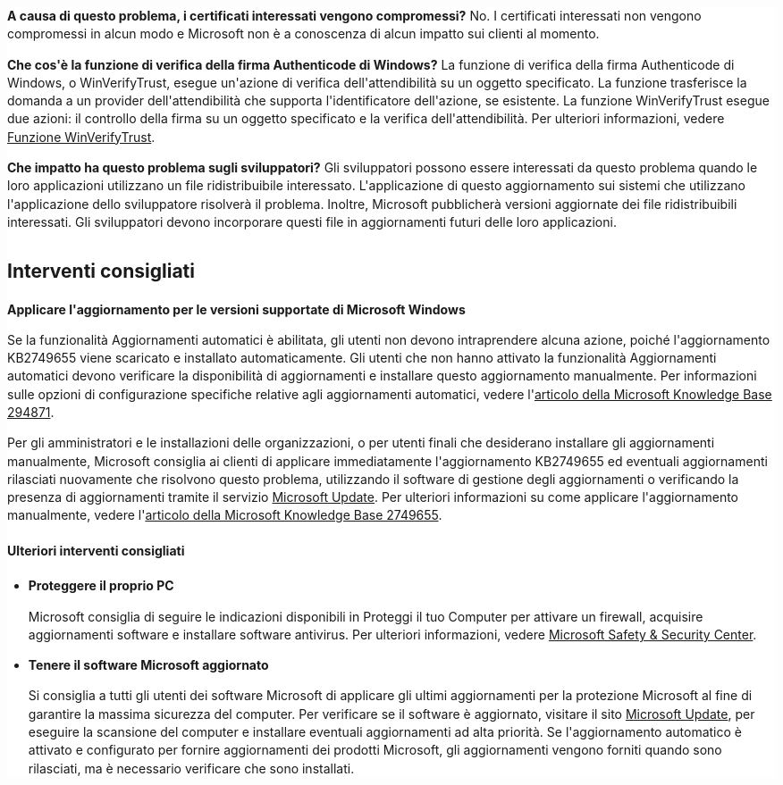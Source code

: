 **A causa di questo problema, i certificati interessati vengono compromessi?**
No. I certificati interessati non vengono compromessi in alcun modo e Microsoft non è a conoscenza di alcun impatto sui clienti al momento.

**Che cos'è la funzione di verifica della firma Authenticode di Windows?**
La funzione di verifica della firma Authenticode di Windows, o WinVerifyTrust, esegue un'azione di verifica dell'attendibilità su un oggetto specificato. La funzione trasferisce la domanda a un provider dell'attendibilità che supporta l'identificatore dell'azione, se esistente. La funzione WinVerifyTrust esegue due azioni: il controllo della firma su un oggetto specificato e la verifica dell'attendibilità. Per ulteriori informazioni, vedere [Funzione WinVerifyTrust](http://msdn.microsoft.com/library/aa388208).

**Che impatto ha questo problema sugli sviluppatori?**
Gli sviluppatori possono essere interessati da questo problema quando le loro applicazioni utilizzano un file ridistribuibile interessato. L'applicazione di questo aggiornamento sui sistemi che utilizzano l'applicazione dello sviluppatore risolverà il problema. Inoltre, Microsoft pubblicherà versioni aggiornate dei file ridistribuibili interessati. Gli sviluppatori devono incorporare questi file in aggiornamenti futuri delle loro applicazioni.

Interventi consigliati
----------------------

<span></span>
**Applicare l'aggiornamento per le versioni supportate di Microsoft Windows**

Se la funzionalità Aggiornamenti automatici è abilitata, gli utenti non devono intraprendere alcuna azione, poiché l'aggiornamento KB2749655 viene scaricato e installato automaticamente. Gli utenti che non hanno attivato la funzionalità Aggiornamenti automatici devono verificare la disponibilità di aggiornamenti e installare questo aggiornamento manualmente. Per informazioni sulle opzioni di configurazione specifiche relative agli aggiornamenti automatici, vedere l'[articolo della Microsoft Knowledge Base 294871](http://support.microsoft.com/kb/294871).

Per gli amministratori e le installazioni delle organizzazioni, o per utenti finali che desiderano installare gli aggiornamenti manualmente, Microsoft consiglia ai clienti di applicare immediatamente l'aggiornamento KB2749655 ed eventuali aggiornamenti rilasciati nuovamente che risolvono questo problema, utilizzando il software di gestione degli aggiornamenti o verificando la presenza di aggiornamenti tramite il servizio [Microsoft Update](http://www.cve.mitre.org/cgi-bin/cvename.cgi?linkid=40747). Per ulteriori informazioni su come applicare l'aggiornamento manualmente, vedere l'[articolo della Microsoft Knowledge Base 2749655](http://support.microsoft.com/kb/2749655).

#### Ulteriori interventi consigliati

-   **Proteggere il proprio PC**

    Microsoft consiglia di seguire le indicazioni disponibili in Proteggi il tuo Computer per attivare un firewall, acquisire aggiornamenti software e installare software antivirus. Per ulteriori informazioni, vedere [Microsoft Safety &amp; Security Center](http://www.microsoft.com/security/default.aspx).

-   **Tenere il software Microsoft aggiornato**

    Si consiglia a tutti gli utenti dei software Microsoft di applicare gli ultimi aggiornamenti per la protezione Microsoft al fine di garantire la massima sicurezza del computer. Per verificare se il software è aggiornato, visitare il sito [Microsoft Update](http://www.update.microsoft.com/microsoftupdate/v6/vistadefault.aspx?ln=it-it), per eseguire la scansione del computer e installare eventuali aggiornamenti ad alta priorità. Se l'aggiornamento automatico è attivato e configurato per fornire aggiornamenti dei prodotti Microsoft, gli aggiornamenti vengono forniti quando sono rilasciati, ma è necessario verificare che sono installati.
